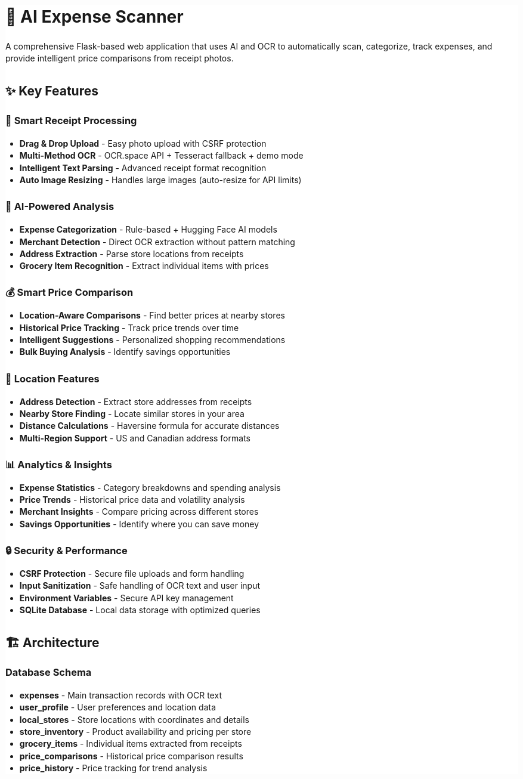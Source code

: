 # 🧾 AI Expense Scanner

A comprehensive Flask-based web application that uses AI and OCR to automatically scan, categorize, track expenses, and provide intelligent price comparisons from receipt photos.

## ✨ Key Features

### 📸 **Smart Receipt Processing**
- **Drag & Drop Upload** - Easy photo upload with CSRF protection
- **Multi-Method OCR** - OCR.space API + Tesseract fallback + demo mode
- **Intelligent Text Parsing** - Advanced receipt format recognition
- **Auto Image Resizing** - Handles large images (auto-resize for API limits)

### 🤖 **AI-Powered Analysis** 
- **Expense Categorization** - Rule-based + Hugging Face AI models
- **Merchant Detection** - Direct OCR extraction without pattern matching
- **Address Extraction** - Parse store locations from receipts
- **Grocery Item Recognition** - Extract individual items with prices

### 💰 **Smart Price Comparison**
- **Location-Aware Comparisons** - Find better prices at nearby stores
- **Historical Price Tracking** - Track price trends over time
- **Intelligent Suggestions** - Personalized shopping recommendations
- **Bulk Buying Analysis** - Identify savings opportunities

### 📍 **Location Features**
- **Address Detection** - Extract store addresses from receipts
- **Nearby Store Finding** - Locate similar stores in your area
- **Distance Calculations** - Haversine formula for accurate distances
- **Multi-Region Support** - US and Canadian address formats

### 📊 **Analytics & Insights**
- **Expense Statistics** - Category breakdowns and spending analysis
- **Price Trends** - Historical price data and volatility analysis
- **Merchant Insights** - Compare pricing across different stores
- **Savings Opportunities** - Identify where you can save money

### 🔒 **Security & Performance**
- **CSRF Protection** - Secure file uploads and form handling
- **Input Sanitization** - Safe handling of OCR text and user input
- **Environment Variables** - Secure API key management
- **SQLite Database** - Local data storage with optimized queries

## 🏗️ Architecture

### **Database Schema**
- **expenses** - Main transaction records with OCR text
- **user_profile** - User preferences and location data
- **local_stores** - Store locations with coordinates and details
- **store_inventory** - Product availability and pricing per store
- **grocery_items** - Individual items extracted from receipts
- **price_comparisons** - Historical price comparison results
- **price_history** - Price tracking for trend analysis
